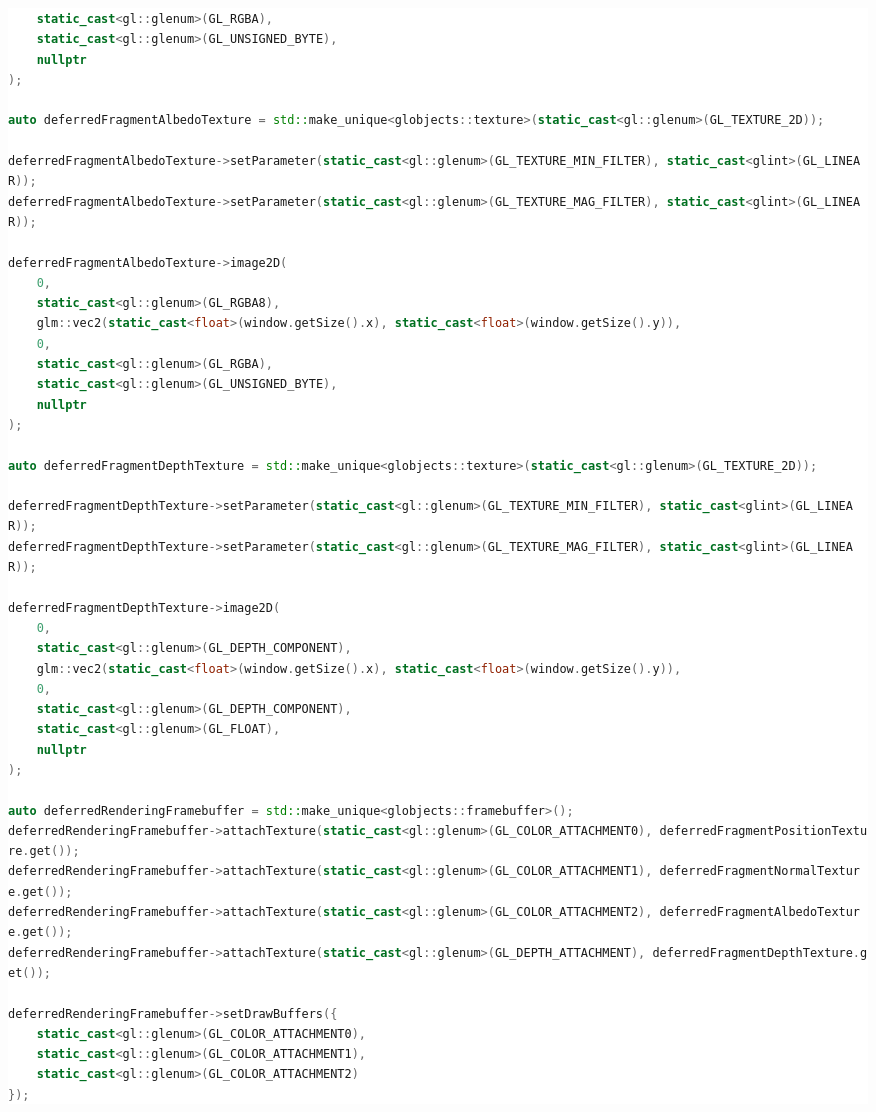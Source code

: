 ```cpp
    static_cast<gl::glenum>(GL_RGBA),
    static_cast<gl::glenum>(GL_UNSIGNED_BYTE),
    nullptr
);
​
auto deferredFragmentAlbedoTexture = std::make_unique<globjects::texture>(static_cast<gl::glenum>(GL_TEXTURE_2D));
​
deferredFragmentAlbedoTexture->setParameter(static_cast<gl::glenum>(GL_TEXTURE_MIN_FILTER), static_cast<glint>(GL_LINEAR));
deferredFragmentAlbedoTexture->setParameter(static_cast<gl::glenum>(GL_TEXTURE_MAG_FILTER), static_cast<glint>(GL_LINEAR));
​
deferredFragmentAlbedoTexture->image2D(
    0,
    static_cast<gl::glenum>(GL_RGBA8),
    glm::vec2(static_cast<float>(window.getSize().x), static_cast<float>(window.getSize().y)),
    0,
    static_cast<gl::glenum>(GL_RGBA),
    static_cast<gl::glenum>(GL_UNSIGNED_BYTE),
    nullptr
);
​
auto deferredFragmentDepthTexture = std::make_unique<globjects::texture>(static_cast<gl::glenum>(GL_TEXTURE_2D));
​
deferredFragmentDepthTexture->setParameter(static_cast<gl::glenum>(GL_TEXTURE_MIN_FILTER), static_cast<glint>(GL_LINEAR));
deferredFragmentDepthTexture->setParameter(static_cast<gl::glenum>(GL_TEXTURE_MAG_FILTER), static_cast<glint>(GL_LINEAR));
​
deferredFragmentDepthTexture->image2D(
    0,
    static_cast<gl::glenum>(GL_DEPTH_COMPONENT),
    glm::vec2(static_cast<float>(window.getSize().x), static_cast<float>(window.getSize().y)),
    0,
    static_cast<gl::glenum>(GL_DEPTH_COMPONENT),
    static_cast<gl::glenum>(GL_FLOAT),
    nullptr
);
​
auto deferredRenderingFramebuffer = std::make_unique<globjects::framebuffer>();
deferredRenderingFramebuffer->attachTexture(static_cast<gl::glenum>(GL_COLOR_ATTACHMENT0), deferredFragmentPositionTexture.get());
deferredRenderingFramebuffer->attachTexture(static_cast<gl::glenum>(GL_COLOR_ATTACHMENT1), deferredFragmentNormalTexture.get());
deferredRenderingFramebuffer->attachTexture(static_cast<gl::glenum>(GL_COLOR_ATTACHMENT2), deferredFragmentAlbedoTexture.get());
deferredRenderingFramebuffer->attachTexture(static_cast<gl::glenum>(GL_DEPTH_ATTACHMENT), deferredFragmentDepthTexture.get());
​
deferredRenderingFramebuffer->setDrawBuffers({
    static_cast<gl::glenum>(GL_COLOR_ATTACHMENT0),
    static_cast<gl::glenum>(GL_COLOR_ATTACHMENT1),
    static_cast<gl::glenum>(GL_COLOR_ATTACHMENT2)
});
```
